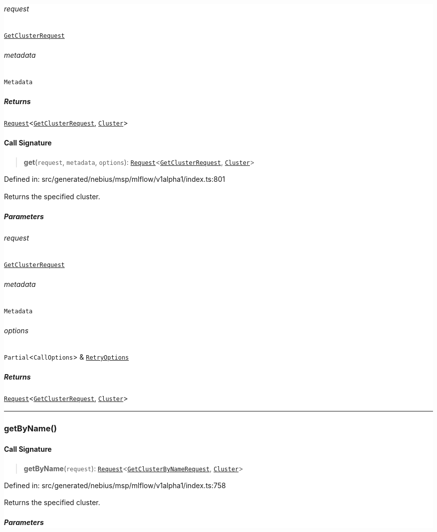 ###### request

[`GetClusterRequest`](../interfaces/GetClusterRequest.md)

###### metadata

`Metadata`

##### Returns

[`Request`](../../../../../../runtime/request/classes/Request.md)\<[`GetClusterRequest`](../interfaces/GetClusterRequest.md), [`Cluster`](../interfaces/Cluster.md)\>

#### Call Signature

> **get**(`request`, `metadata`, `options`): [`Request`](../../../../../../runtime/request/classes/Request.md)\<[`GetClusterRequest`](../interfaces/GetClusterRequest.md), [`Cluster`](../interfaces/Cluster.md)\>

Defined in: src/generated/nebius/msp/mlflow/v1alpha1/index.ts:801

Returns the specified cluster.

##### Parameters

###### request

[`GetClusterRequest`](../interfaces/GetClusterRequest.md)

###### metadata

`Metadata`

###### options

`Partial`\<`CallOptions`\> & [`RetryOptions`](../../../../../../runtime/request/interfaces/RetryOptions.md)

##### Returns

[`Request`](../../../../../../runtime/request/classes/Request.md)\<[`GetClusterRequest`](../interfaces/GetClusterRequest.md), [`Cluster`](../interfaces/Cluster.md)\>

---

### getByName()

#### Call Signature

> **getByName**(`request`): [`Request`](../../../../../../runtime/request/classes/Request.md)\<[`GetClusterByNameRequest`](../interfaces/GetClusterByNameRequest.md), [`Cluster`](../interfaces/Cluster.md)\>

Defined in: src/generated/nebius/msp/mlflow/v1alpha1/index.ts:758

Returns the specified cluster.

##### Parameters
